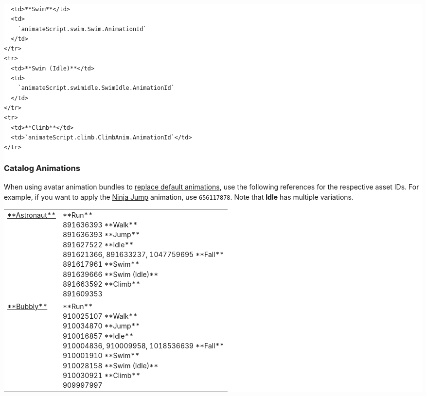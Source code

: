       <td>**Swim**</td>
      <td>
        `animateScript.swim.Swim.AnimationId`
      </td>
    </tr>
	<tr>
      <td>**Swim (Idle)**</td>
      <td>
        `animateScript.swimidle.SwimIdle.AnimationId`
      </td>
    </tr>
	<tr>
      <td>**Climb**</td>
      <td>`animateScript.climb.ClimbAnim.AnimationId`</td>
    </tr>
  </tbody>
</table>

### Catalog Animations

When using avatar animation bundles to [replace default animations](#replacing-default-animations), use the following references for the respective asset IDs. For example, if you want to apply the <a href="https://www.roblox.com/catalog/658832070/Ninja-Jump" target="_blank" rel="noopener">Ninja&nbsp;Jump</a> animation, use `656117878`. Note that **Idle** has multiple variations.

<table>
  <tbody>
	<tr>
	  <td>
	  	<a href="https://www.roblox.com/bundles/34/Astronaut-Animation-Pack" target="_blank" rel="noopener">**Astronaut**</a>
	  </td>
	  <td>
		<Grid container spacing={1}>
			<Grid item xs={4} lg={2}>**Run**<br />891636393</Grid>
			<Grid item xs={4} lg={2}>**Walk**<br />891636393</Grid>
			<Grid item xs={4} lg={2}>**Jump**<br />891627522</Grid>
			<Grid item xs={12} lg={6}>**Idle**<br />891621366, 891633237, 1047759695</Grid>
			<Grid item xs={4} lg={2}>**Fall**<br />891617961</Grid>
			<Grid item xs={4} lg={2}>**Swim**<br />891639666</Grid>
			<Grid item xs={4} lg={2}>**Swim (Idle)**<br />891663592</Grid>
			<Grid item xs={4} lg={2}>**Climb**<br />891609353</Grid>
		</Grid>
	  </td>
	</tr>
	<tr>
	  <td>
	  	<a href="https://www.roblox.com/bundles/39/Bubbly-Animation-Package" target="_blank" rel="noopener">**Bubbly**</a>
	  </td>
	  <td>
		<Grid container spacing={1}>
			<Grid item xs={4} lg={2}>**Run**<br />910025107</Grid>
			<Grid item xs={4} lg={2}>**Walk**<br />910034870</Grid>
			<Grid item xs={4} lg={2}>**Jump**<br />910016857</Grid>
			<Grid item xs={12} lg={6}>**Idle**<br />910004836, 910009958, 1018536639</Grid>
			<Grid item xs={4} lg={2}>**Fall**<br />910001910</Grid>
			<Grid item xs={4} lg={2}>**Swim**<br />910028158</Grid>
			<Grid item xs={4} lg={2}>**Swim (Idle)**<br />910030921</Grid>
			<Grid item xs={4} lg={2}>**Climb**<br />909997997</Grid>
		</Grid>
	  </td>
	</tr>
	<tr>